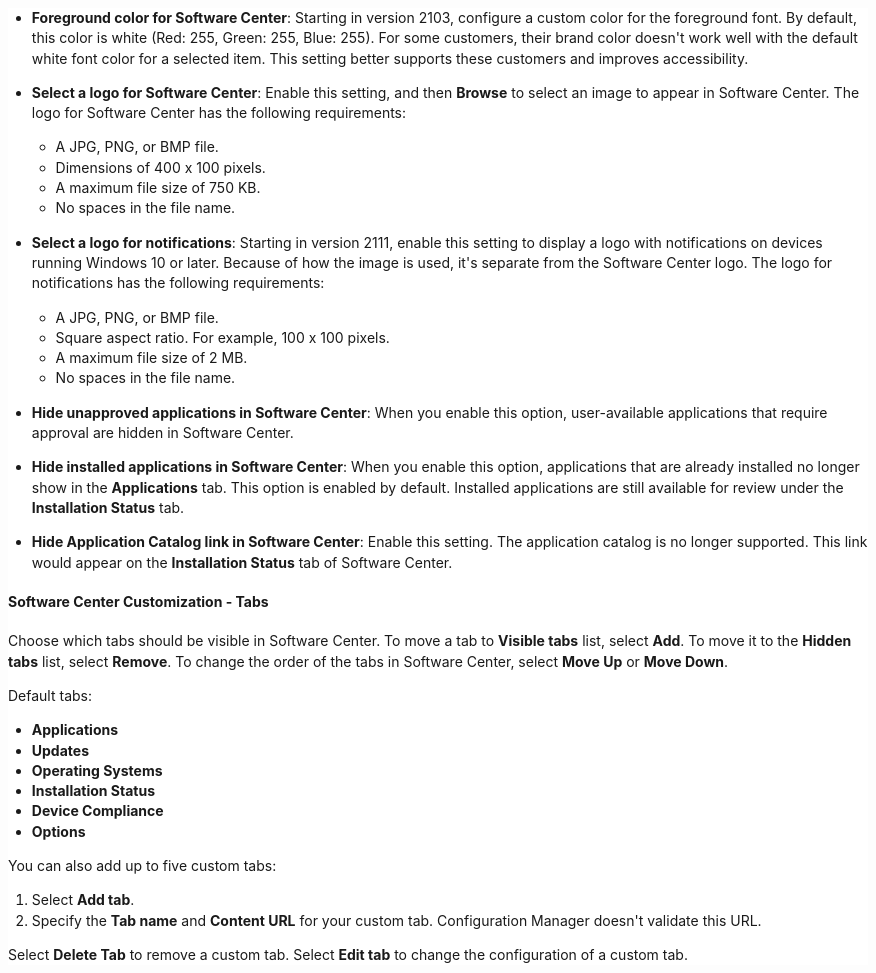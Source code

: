 - **Foreground color for Software Center**: Starting in version 2103, configure a custom color for the foreground font. By default, this color is white (Red: 255, Green: 255, Blue: 255). For some customers, their brand color doesn't work well with the default white font color for a selected item. This setting better supports these customers and improves accessibility.

- **Select a logo for Software Center**: Enable this setting, and then **Browse** to select an image to appear in Software Center. The logo for Software Center has the following requirements:

  - A JPG, PNG, or BMP file.
  - Dimensions of 400 x 100 pixels.
  - A maximum file size of 750 KB.
  - No spaces in the file name.

- **Select a logo for notifications**: Starting in version 2111, enable this setting to display a logo with notifications on devices running Windows 10 or later. Because of how the image is used, it's separate from the Software Center logo. The logo for notifications has the following requirements:

  - A JPG, PNG, or BMP file.
  - Square aspect ratio. For example, 100 x 100 pixels.
  - A maximum file size of 2 MB.
  - No spaces in the file name.

- **Hide unapproved applications in Software Center**: When you enable this option, user-available applications that require approval are hidden in Software Center.

- **Hide installed applications in Software Center**: When you enable this option, applications that are already installed no longer show in the **Applications** tab. This option is enabled by default. Installed applications are still available for review under the **Installation Status** tab.

- **Hide Application Catalog link in Software Center**: Enable this setting. The application catalog is no longer supported. This link would appear on the **Installation Status** tab of Software Center.

#### Software Center Customization - Tabs



Choose which tabs should be visible in Software Center. To move a tab to **Visible tabs** list, select **Add**. To move it to the **Hidden tabs** list, select **Remove**. To change the order of the tabs in Software Center, select **Move Up** or **Move Down**.

Default tabs:

- **Applications**
- **Updates**
- **Operating Systems**
- **Installation Status**
- **Device Compliance**
- **Options**

You can also add up to five custom tabs:

1. Select **Add tab**.
2. Specify the **Tab name** and **Content URL** for your custom tab. Configuration Manager doesn't validate this URL.

Select **Delete Tab** to remove a custom tab. Select **Edit tab** to change the configuration of a custom tab.
